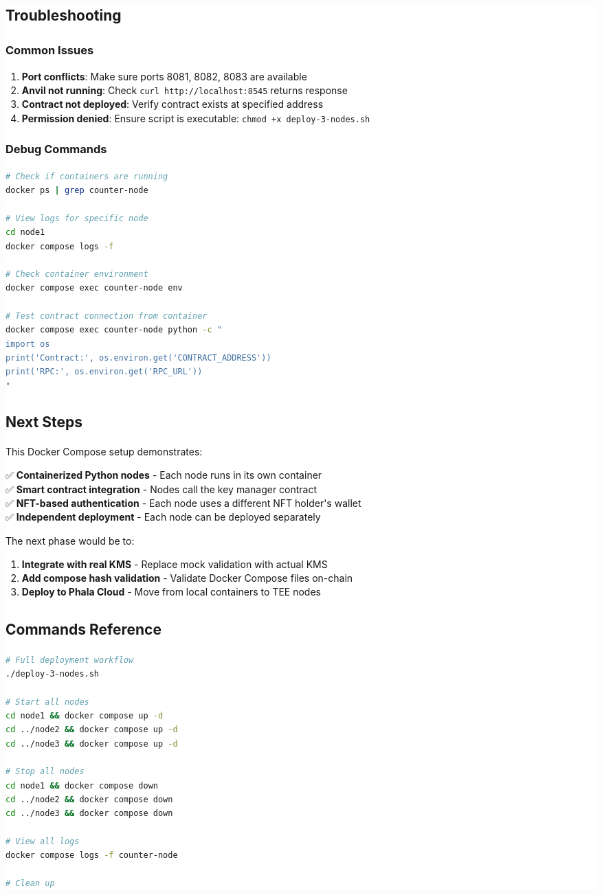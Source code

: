 ## Troubleshooting

### Common Issues

1. **Port conflicts**: Make sure ports 8081, 8082, 8083 are available
2. **Anvil not running**: Check `curl http://localhost:8545` returns response
3. **Contract not deployed**: Verify contract exists at specified address
4. **Permission denied**: Ensure script is executable: `chmod +x deploy-3-nodes.sh`

### Debug Commands

```bash
# Check if containers are running
docker ps | grep counter-node

# View logs for specific node
cd node1
docker compose logs -f

# Check container environment
docker compose exec counter-node env

# Test contract connection from container
docker compose exec counter-node python -c "
import os
print('Contract:', os.environ.get('CONTRACT_ADDRESS'))
print('RPC:', os.environ.get('RPC_URL'))
"
```

## Next Steps

This Docker Compose setup demonstrates:

✅ **Containerized Python nodes** - Each node runs in its own container  
✅ **Smart contract integration** - Nodes call the key manager contract  
✅ **NFT-based authentication** - Each node uses a different NFT holder's wallet  
✅ **Independent deployment** - Each node can be deployed separately  

The next phase would be to:
1. **Integrate with real KMS** - Replace mock validation with actual KMS
2. **Add compose hash validation** - Validate Docker Compose files on-chain
3. **Deploy to Phala Cloud** - Move from local containers to TEE nodes

## Commands Reference

```bash
# Full deployment workflow
./deploy-3-nodes.sh

# Start all nodes
cd node1 && docker compose up -d
cd ../node2 && docker compose up -d  
cd ../node3 && docker compose up -d

# Stop all nodes
cd node1 && docker compose down
cd ../node2 && docker compose down
cd ../node3 && docker compose down

# View all logs
docker compose logs -f counter-node

# Clean up
```